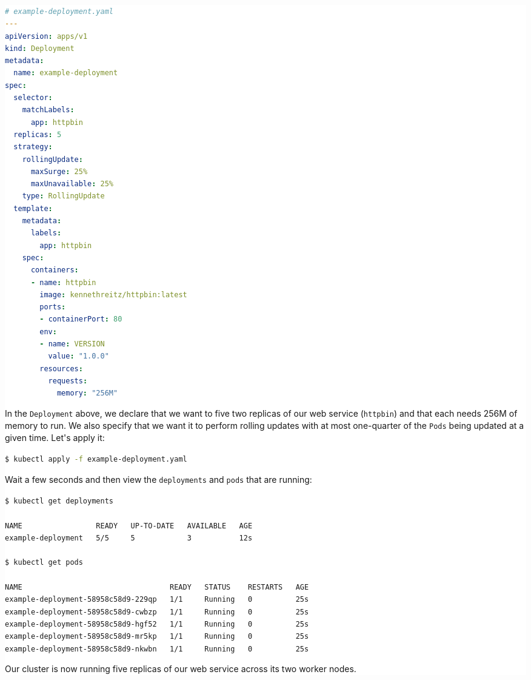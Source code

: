 ```yaml
# example-deployment.yaml
---
apiVersion: apps/v1
kind: Deployment
metadata:
  name: example-deployment
spec:
  selector:
    matchLabels:
      app: httpbin
  replicas: 5
  strategy:
    rollingUpdate:
      maxSurge: 25%
      maxUnavailable: 25%
    type: RollingUpdate
  template:
    metadata:
      labels:
        app: httpbin
    spec:
      containers:
      - name: httpbin
        image: kennethreitz/httpbin:latest
        ports:
        - containerPort: 80
        env:
        - name: VERSION
          value: "1.0.0"
        resources:
          requests:
            memory: "256M"
```

In the `Deployment` above, we declare that we want to five two replicas of our web service (`httpbin`) and that each needs 256M of memory to run. We also specify that we want it to perform rolling updates with at most one-quarter of the `Pods` being updated at a given time. Let's apply it:

```bash
$ kubectl apply -f example-deployment.yaml
```

Wait a few seconds and then view the `deployments` and `pods` that are running:

```bash
$ kubectl get deployments

NAME                 READY   UP-TO-DATE   AVAILABLE   AGE
example-deployment   5/5     5            3           12s

$ kubectl get pods

NAME                                  READY   STATUS    RESTARTS   AGE
example-deployment-58958c58d9-229qp   1/1     Running   0          25s
example-deployment-58958c58d9-cwbzp   1/1     Running   0          25s
example-deployment-58958c58d9-hgf52   1/1     Running   0          25s
example-deployment-58958c58d9-mr5kp   1/1     Running   0          25s
example-deployment-58958c58d9-nkwbn   1/1     Running   0          25s
```
Our cluster is now running five replicas of our web service across its two worker nodes.
